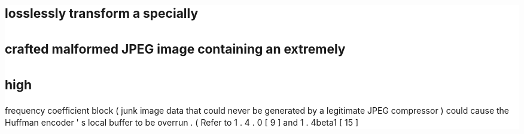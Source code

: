 losslessly
transform
a
specially
-
crafted
malformed
JPEG
image
containing
an
extremely
-
high
-
frequency
coefficient
block
(
junk
image
data
that
could
never
be
generated
by
a
legitimate
JPEG
compressor
)
could
cause
the
Huffman
encoder
'
s
local
buffer
to
be
overrun
.
(
Refer
to
1
.
4
.
0
[
9
]
and
1
.
4beta1
[
15
]